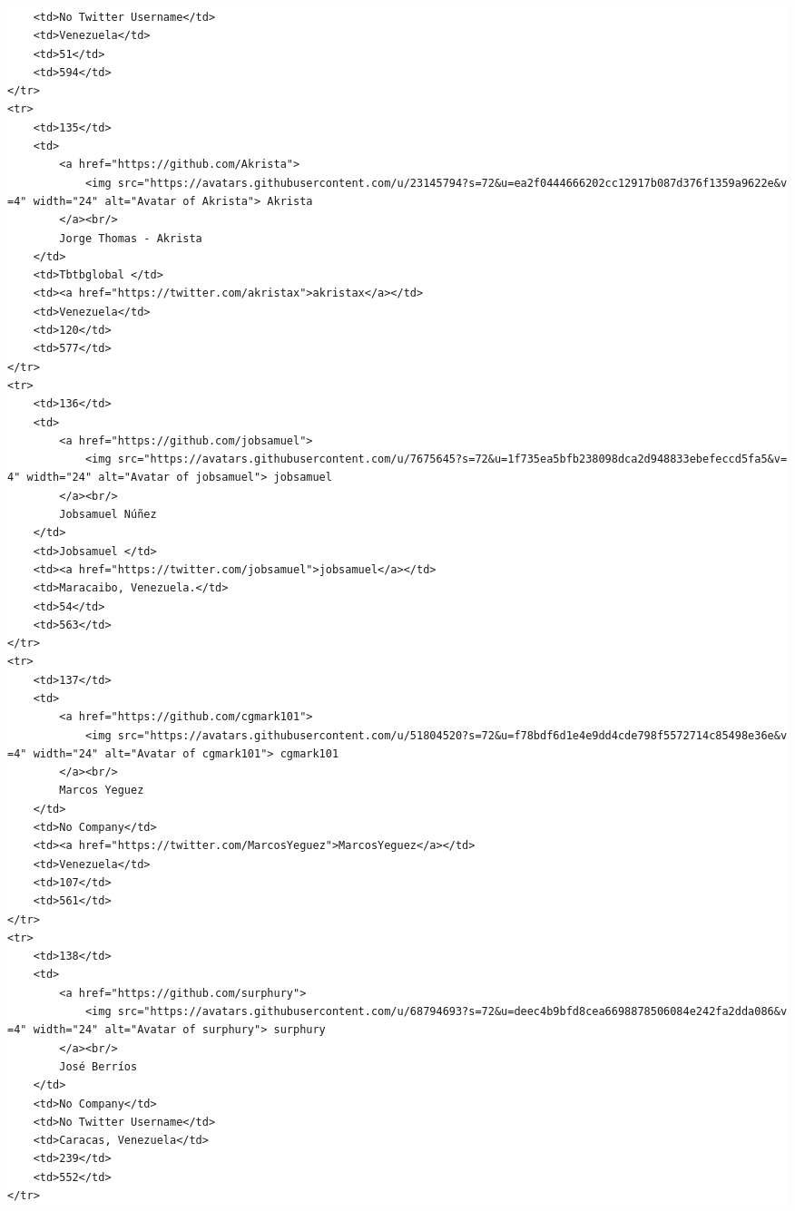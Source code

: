 		<td>No Twitter Username</td>
		<td>Venezuela</td>
		<td>51</td>
		<td>594</td>
	</tr>
	<tr>
		<td>135</td>
		<td>
			<a href="https://github.com/Akrista">
				<img src="https://avatars.githubusercontent.com/u/23145794?s=72&u=ea2f0444666202cc12917b087d376f1359a9622e&v=4" width="24" alt="Avatar of Akrista"> Akrista
			</a><br/>
			Jorge Thomas - Akrista
		</td>
		<td>Tbtbglobal </td>
		<td><a href="https://twitter.com/akristax">akristax</a></td>
		<td>Venezuela</td>
		<td>120</td>
		<td>577</td>
	</tr>
	<tr>
		<td>136</td>
		<td>
			<a href="https://github.com/jobsamuel">
				<img src="https://avatars.githubusercontent.com/u/7675645?s=72&u=1f735ea5bfb238098dca2d948833ebefeccd5fa5&v=4" width="24" alt="Avatar of jobsamuel"> jobsamuel
			</a><br/>
			Jobsamuel Núñez
		</td>
		<td>Jobsamuel </td>
		<td><a href="https://twitter.com/jobsamuel">jobsamuel</a></td>
		<td>Maracaibo, Venezuela.</td>
		<td>54</td>
		<td>563</td>
	</tr>
	<tr>
		<td>137</td>
		<td>
			<a href="https://github.com/cgmark101">
				<img src="https://avatars.githubusercontent.com/u/51804520?s=72&u=f78bdf6d1e4e9dd4cde798f5572714c85498e36e&v=4" width="24" alt="Avatar of cgmark101"> cgmark101
			</a><br/>
			Marcos Yeguez
		</td>
		<td>No Company</td>
		<td><a href="https://twitter.com/MarcosYeguez">MarcosYeguez</a></td>
		<td>Venezuela</td>
		<td>107</td>
		<td>561</td>
	</tr>
	<tr>
		<td>138</td>
		<td>
			<a href="https://github.com/surphury">
				<img src="https://avatars.githubusercontent.com/u/68794693?s=72&u=deec4b9bfd8cea6698878506084e242fa2dda086&v=4" width="24" alt="Avatar of surphury"> surphury
			</a><br/>
			José Berríos
		</td>
		<td>No Company</td>
		<td>No Twitter Username</td>
		<td>Caracas, Venezuela</td>
		<td>239</td>
		<td>552</td>
	</tr>
